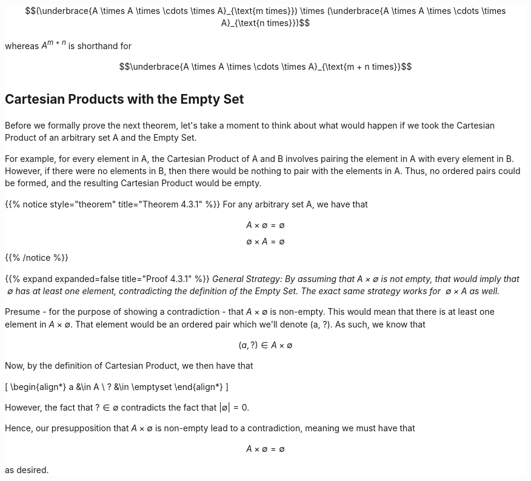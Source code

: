 $$(\underbrace{A \times A \times \cdots \times A}_{\text{m times}}) \times (\underbrace{A \times A \times \cdots \times A}_{\text{n times}})$$

whereas $A^{m + n}$ is shorthand for 

$$\underbrace{A \times A \times \cdots \times A}_{\text{m + n times}}$$

## Cartesian Products with the Empty Set

Before we formally prove the next theorem, let's take a moment to think about 
what would happen if we took the Cartesian Product of an arbitrary set A and 
the Empty Set.

For example, for every element in A, the Cartesian Product of A and B involves 
pairing the element in A with every element in B. However, if there were no 
elements in B, then there would be nothing to pair with the elements in A. 
Thus, no ordered pairs could be formed, and the resulting Cartesian Product 
would be empty.

{{% notice style="theorem" title="Theorem 4.3.1" %}}
For any arbitrary set A, we have that 

$$A \times \emptyset = \emptyset$$
$$\emptyset \times A = \emptyset$$
{{% /notice %}}

{{% expand expanded=false title="Proof 4.3.1" %}}
_General Strategy: By assuming that $A \times \emptyset$ is not empty, that 
would imply that $\ \emptyset$ has at least one element, contradicting the 
definition of the Empty Set. The exact same strategy works for 
$\ \emptyset \times A$ as well._

Presume - for the purpose of showing a contradiction - that 
$A \times \emptyset$ is non-empty. This would mean that there is at least one 
element in $A \times \emptyset$. That element would be an ordered pair which 
we'll denote (a, ?). As such, we know that 

$$(a, ?) \in A \times \emptyset$$

Now, by the definition of Cartesian Product, we then have that 

\[
\begin{align*}
a &\in A \\
? &\in \emptyset
\end{align*}
\]

However, the fact that $? \in \emptyset$ contradicts the fact that 
$|\emptyset| = 0$.

Hence, our presupposition that $A \times \emptyset$ is non-empty lead to a 
contradiction, meaning we must have that 

$$A \times \emptyset = \emptyset$$

as desired.
